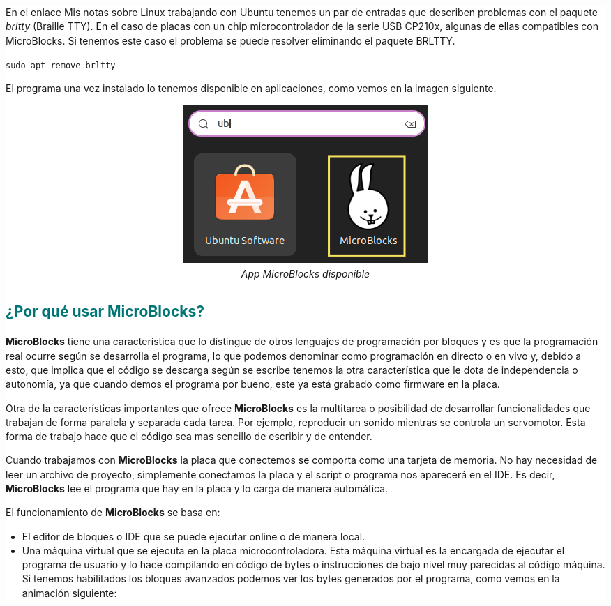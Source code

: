 </center>

En el enlace [Mis notas sobre Linux trabajando con Ubuntu](https://fgcoca.github.io/Mis-notas-sobre-Linux-Ubuntu/) tenemos un par de entradas que describen problemas con el paquete *brltty* (Braille TTY). En el caso de placas con un chip microcontrolador de la serie USB CP210x, algunas de ellas compatibles con MicroBlocks. Si tenemos este caso el problema se puede resolver eliminando el paquete BRLTTY.

~~~
sudo apt remove brltty
~~~

El programa una vez instalado lo tenemos disponible en aplicaciones, como vemos en la imagen siguiente.

<center>

![App MicroBlocks disponible](../img/guias/ublocks/conejito.png)  
*App MicroBlocks disponible*

</center>

## <FONT COLOR=#007575>**¿Por qué usar MicroBlocks?**</font>
**MicroBlocks** tiene una característica que lo distingue de otros lenguajes de programación por bloques y es que la programación real ocurre según se desarrolla el programa, lo que podemos denominar como programación en directo o en vivo y, debido a esto, que implica que el código se descarga según se escribe tenemos la otra característica que le dota de independencia o autonomía, ya que cuando demos el programa por bueno, este ya está grabado como firmware en la placa.

Otra de la características importantes que ofrece **MicroBlocks** es la multitarea o posibilidad de desarrollar funcionalidades que trabajan de forma paralela y separada cada tarea. Por ejemplo, reproducir un sonido mientras se controla un servomotor. Esta forma de trabajo hace que el código sea mas sencillo de escribir y de entender.

Cuando trabajamos con **MicroBlocks** la placa que conectemos se comporta como una tarjeta de memoria. No hay necesidad de leer un archivo de proyecto, simplemente conectamos la placa y el script o programa nos aparecerá en el IDE. Es decir, **MicroBlocks** lee el programa que hay en la placa y lo carga de manera automática.

El funcionamiento de **MicroBlocks** se basa en:

* El editor de bloques o IDE que se puede ejecutar online o de manera local.
* Una máquina virtual que se ejecuta en la placa microcontroladora. Esta máquina virtual es la encargada de ejecutar el programa de usuario y lo hace compilando en código de bytes o instrucciones de bajo nivel muy parecidas al código máquina. Si tenemos habilitados los bloques avanzados podemos ver los bytes generados por el programa, como vemos en la animación siguiente:
  